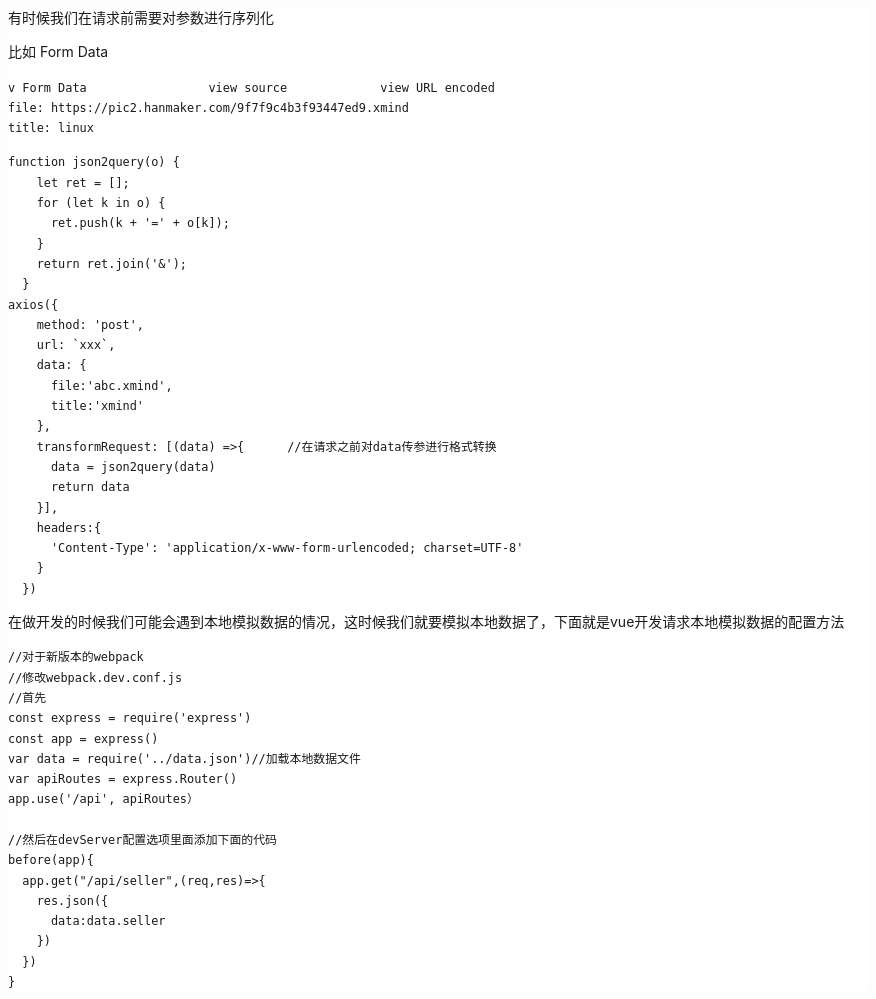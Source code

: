 
有时候我们在请求前需要对参数进行序列化

比如 Form Data

```
v Form Data					view source				view URL encoded
file: https://pic2.hanmaker.com/9f7f9c4b3f93447ed9.xmind
title: linux
```



```
function json2query(o) {
    let ret = [];
    for (let k in o) {
      ret.push(k + '=' + o[k]);
    }
    return ret.join('&');
  }
axios({
    method: 'post',
    url: `xxx`,
    data: {
      file:'abc.xmind',
      title:'xmind'
    },
    transformRequest: [(data) =>{      //在请求之前对data传参进行格式转换
      data = json2query(data)
      return data
    }],
    headers:{
      'Content-Type': 'application/x-www-form-urlencoded; charset=UTF-8'
    }
  })
```



在做开发的时候我们可能会遇到本地模拟数据的情况，这时候我们就要模拟本地数据了，下面就是vue开发请求本地模拟数据的配置方法

```
//对于新版本的webpack
//修改webpack.dev.conf.js
//首先
const express = require('express')
const app = express()
var data = require('../data.json')//加载本地数据文件
var apiRoutes = express.Router()
app.use('/api', apiRoutes）

//然后在devServer配置选项里面添加下面的代码
before(app){
  app.get("/api/seller",(req,res)=>{
    res.json({
      data:data.seller
    })
  })
}
```
